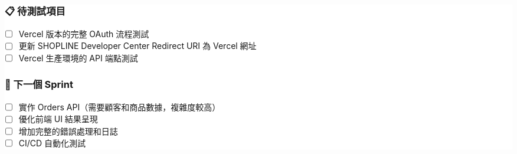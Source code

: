 ### 📋 待測試項目
- [ ] Vercel 版本的完整 OAuth 流程測試
- [ ] 更新 SHOPLINE Developer Center Redirect URI 為 Vercel 網址
- [ ] Vercel 生產環境的 API 端點測試

### 🎯 下一個 Sprint
- [ ] 實作 Orders API（需要顧客和商品數據，複雜度較高）
- [ ] 優化前端 UI 結果呈現
- [ ] 增加完整的錯誤處理和日誌
- [ ] CI/CD 自動化測試
